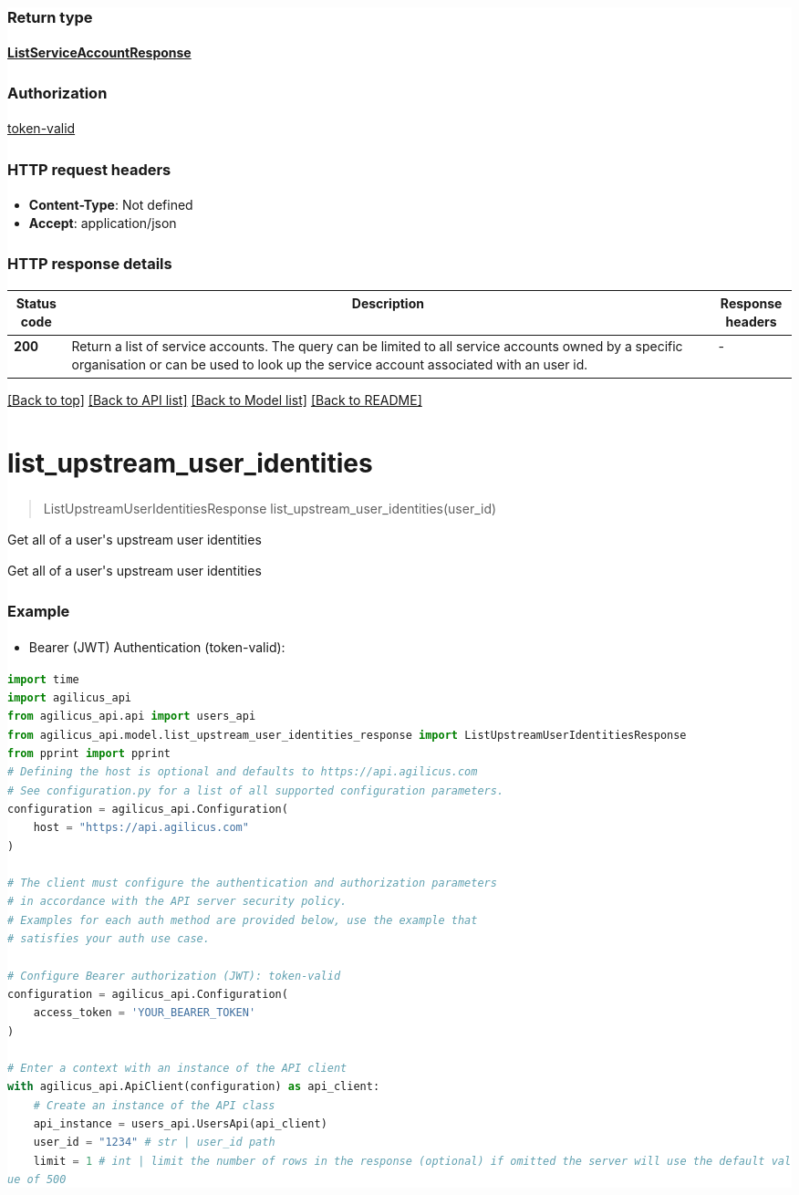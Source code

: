 ### Return type

[**ListServiceAccountResponse**](ListServiceAccountResponse.md)

### Authorization

[token-valid](../README.md#token-valid)

### HTTP request headers

 - **Content-Type**: Not defined
 - **Accept**: application/json


### HTTP response details
| Status code | Description | Response headers |
|-------------|-------------|------------------|
**200** | Return a list of service accounts. The query can be limited to all service accounts owned by a specific organisation or can be used to look up the service account associated with an user id.  |  -  |

[[Back to top]](#) [[Back to API list]](../README.md#documentation-for-api-endpoints) [[Back to Model list]](../README.md#documentation-for-models) [[Back to README]](../README.md)

# **list_upstream_user_identities**
> ListUpstreamUserIdentitiesResponse list_upstream_user_identities(user_id)

Get all of a user's upstream user identities

Get all of a user's upstream user identities

### Example

* Bearer (JWT) Authentication (token-valid):
```python
import time
import agilicus_api
from agilicus_api.api import users_api
from agilicus_api.model.list_upstream_user_identities_response import ListUpstreamUserIdentitiesResponse
from pprint import pprint
# Defining the host is optional and defaults to https://api.agilicus.com
# See configuration.py for a list of all supported configuration parameters.
configuration = agilicus_api.Configuration(
    host = "https://api.agilicus.com"
)

# The client must configure the authentication and authorization parameters
# in accordance with the API server security policy.
# Examples for each auth method are provided below, use the example that
# satisfies your auth use case.

# Configure Bearer authorization (JWT): token-valid
configuration = agilicus_api.Configuration(
    access_token = 'YOUR_BEARER_TOKEN'
)

# Enter a context with an instance of the API client
with agilicus_api.ApiClient(configuration) as api_client:
    # Create an instance of the API class
    api_instance = users_api.UsersApi(api_client)
    user_id = "1234" # str | user_id path
    limit = 1 # int | limit the number of rows in the response (optional) if omitted the server will use the default value of 500

```